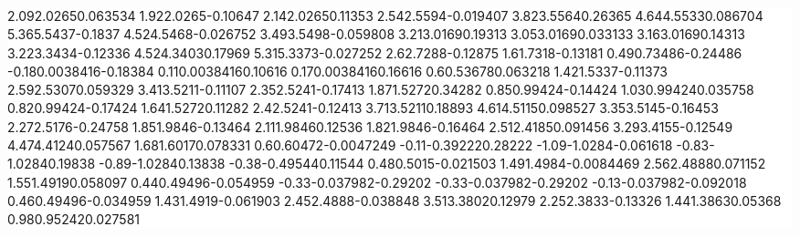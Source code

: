 <tr><td >2.09</td><td >2.0265</td><td >0.063534</td></tr>
<tr><td >1.92</td><td >2.0265</td><td >-0.10647</td></tr>
<tr><td >2.14</td><td >2.0265</td><td >0.11353</td></tr>
<tr><td >2.54</td><td >2.5594</td><td >-0.019407</td></tr>
<tr><td >3.82</td><td >3.5564</td><td >0.26365</td></tr>
<tr><td >4.64</td><td >4.5533</td><td >0.086704</td></tr>
<tr><td >5.36</td><td >5.5437</td><td >-0.1837</td></tr>
<tr><td >4.52</td><td >4.5468</td><td >-0.026752</td></tr>
<tr><td >3.49</td><td >3.5498</td><td >-0.059808</td></tr>
<tr><td >3.21</td><td >3.0169</td><td >0.19313</td></tr>
<tr><td >3.05</td><td >3.0169</td><td >0.033133</td></tr>
<tr><td >3.16</td><td >3.0169</td><td >0.14313</td></tr>
<tr><td >3.22</td><td >3.3434</td><td >-0.12336</td></tr>
<tr><td >4.52</td><td >4.3403</td><td >0.17969</td></tr>
<tr><td >5.31</td><td >5.3373</td><td >-0.027252</td></tr>
<tr><td >2.6</td><td >2.7288</td><td >-0.12875</td></tr>
<tr><td >1.6</td><td >1.7318</td><td >-0.13181</td></tr>
<tr><td >0.49</td><td >0.73486</td><td >-0.24486</td></tr>
<tr><td >-0.18</td><td >0.0038416</td><td >-0.18384</td></tr>
<tr><td >0.11</td><td >0.0038416</td><td >0.10616</td></tr>
<tr><td >0.17</td><td >0.0038416</td><td >0.16616</td></tr>
<tr><td >0.6</td><td >0.53678</td><td >0.063218</td></tr>
<tr><td >1.42</td><td >1.5337</td><td >-0.11373</td></tr>
<tr><td >2.59</td><td >2.5307</td><td >0.059329</td></tr>
<tr><td >3.41</td><td >3.5211</td><td >-0.11107</td></tr>
<tr><td >2.35</td><td >2.5241</td><td >-0.17413</td></tr>
<tr><td >1.87</td><td >1.5272</td><td >0.34282</td></tr>
<tr><td >0.85</td><td >0.99424</td><td >-0.14424</td></tr>
<tr><td >1.03</td><td >0.99424</td><td >0.035758</td></tr>
<tr><td >0.82</td><td >0.99424</td><td >-0.17424</td></tr>
<tr><td >1.64</td><td >1.5272</td><td >0.11282</td></tr>
<tr><td >2.4</td><td >2.5241</td><td >-0.12413</td></tr>
<tr><td >3.71</td><td >3.5211</td><td >0.18893</td></tr>
<tr><td >4.61</td><td >4.5115</td><td >0.098527</td></tr>
<tr><td >3.35</td><td >3.5145</td><td >-0.16453</td></tr>
<tr><td >2.27</td><td >2.5176</td><td >-0.24758</td></tr>
<tr><td >1.85</td><td >1.9846</td><td >-0.13464</td></tr>
<tr><td >2.11</td><td >1.9846</td><td >0.12536</td></tr>
<tr><td >1.82</td><td >1.9846</td><td >-0.16464</td></tr>
<tr><td >2.51</td><td >2.4185</td><td >0.091456</td></tr>
<tr><td >3.29</td><td >3.4155</td><td >-0.12549</td></tr>
<tr><td >4.47</td><td >4.4124</td><td >0.057567</td></tr>
<tr><td >1.68</td><td >1.6017</td><td >0.078331</td></tr>
<tr><td >0.6</td><td >0.60472</td><td >-0.0047249</td></tr>
<tr><td >-0.11</td><td >-0.39222</td><td >0.28222</td></tr>
<tr><td >-1.09</td><td >-1.0284</td><td >-0.061618</td></tr>
<tr><td >-0.83</td><td >-1.0284</td><td >0.19838</td></tr>
<tr><td >-0.89</td><td >-1.0284</td><td >0.13838</td></tr>
<tr><td >-0.38</td><td >-0.49544</td><td >0.11544</td></tr>
<tr><td >0.48</td><td >0.5015</td><td >-0.021503</td></tr>
<tr><td >1.49</td><td >1.4984</td><td >-0.0084469</td></tr>
<tr><td >2.56</td><td >2.4888</td><td >0.071152</td></tr>
<tr><td >1.55</td><td >1.4919</td><td >0.058097</td></tr>
<tr><td >0.44</td><td >0.49496</td><td >-0.054959</td></tr>
<tr><td >-0.33</td><td >-0.037982</td><td >-0.29202</td></tr>
<tr><td >-0.33</td><td >-0.037982</td><td >-0.29202</td></tr>
<tr><td >-0.13</td><td >-0.037982</td><td >-0.092018</td></tr>
<tr><td >0.46</td><td >0.49496</td><td >-0.034959</td></tr>
<tr><td >1.43</td><td >1.4919</td><td >-0.061903</td></tr>
<tr><td >2.45</td><td >2.4888</td><td >-0.038848</td></tr>
<tr><td >3.51</td><td >3.3802</td><td >0.12979</td></tr>
<tr><td >2.25</td><td >2.3833</td><td >-0.13326</td></tr>
<tr><td >1.44</td><td >1.3863</td><td >0.05368</td></tr>
<tr><td >0.98</td><td >0.95242</td><td >0.027581</td></tr>